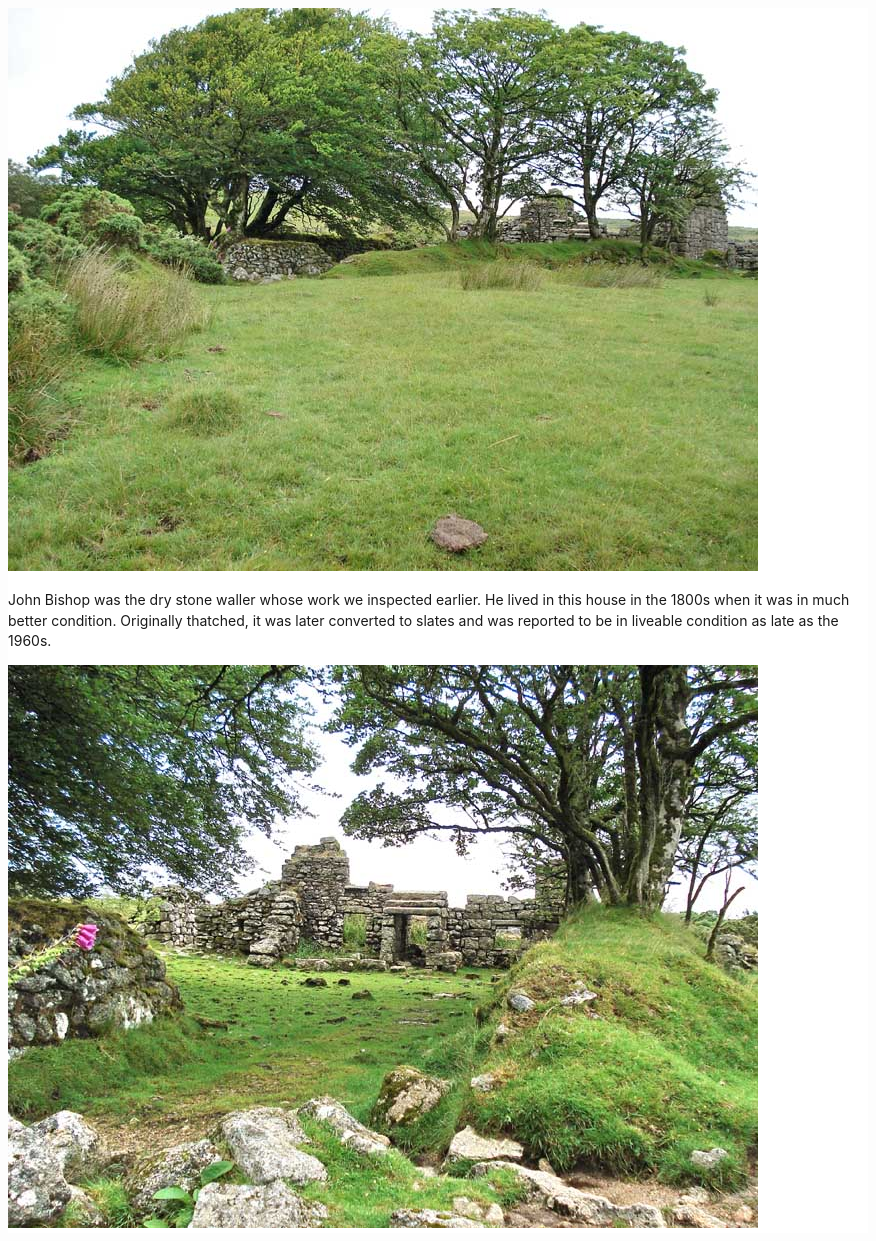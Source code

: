 ![First view of John Bishop's House](10.jpg)

John Bishop was the dry stone waller whose work we inspected earlier. He lived in this house in the 1800s when it was in much better condition. Originally thatched, it was later converted to slates and was reported to be in liveable condition as late as the 1960s.

![Approaching the cobbled path to the door](11.jpg)
